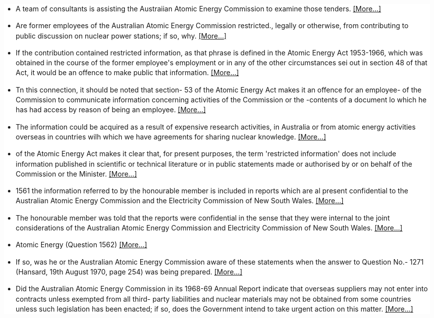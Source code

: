 * A team of consultants is assisting the Austraiian <span class="highlight">Atomic</span> Energy Commission to examine those tenders. [[More&hellip;]](https://historichansard.net/hofreps/1971/19710216_reps_27_hor71/#subdebate-27-0)

* Are former employees of the Australian <span class="highlight">Atomic</span> Energy Commission restricted., legally or otherwise, from contributing to public discussion on nuclear power stations; if so, why. [[More&hellip;]](https://historichansard.net/hofreps/1971/19710216_reps_27_hor71/#subdebate-45-9)

* If the contribution contained restricted information, as that phrase is defined in the <span class="highlight">Atomic</span> Energy Act 1953-1966, which was obtained in the course of the former employee's employment or in any of the other circumstances sei out in section 48 of that Act, it would be an offence to make public that information. [[More&hellip;]](https://historichansard.net/hofreps/1971/19710216_reps_27_hor71/#subdebate-45-9)

* Tn this connection,  it should be noted that section- 53 of the <span class="highlight">Atomic</span> Energy Act makes it an offence for an employee- of the Commission to communicate information concerning activities of the Commission or the -contents of a document lo which he has had access by reason of being an employee. [[More&hellip;]](https://historichansard.net/hofreps/1971/19710216_reps_27_hor71/#subdebate-45-9)

* The information could be acquired as a result of expensive research activities, in  Australia or from <span class="highlight">atomic</span> energy activities overseas in countries wilh which we have agreements for sharing nuclear knowledge. [[More&hellip;]](https://historichansard.net/hofreps/1971/19710216_reps_27_hor71/#subdebate-45-9)

* of the <span class="highlight">Atomic</span> Energy Act makes it clear that, for present purposes, the term 'restricted information' does not include information published in scientific or technical literature or in public statements made or authorised by or on behalf of the Commission or the Minister. [[More&hellip;]](https://historichansard.net/hofreps/1971/19710216_reps_27_hor71/#subdebate-45-9)

* 1561 the information referred to by the honourable member is included in reports which are al present confidential to the Australian <span class="highlight">Atomic</span> Energy Commission and the Electricity Commission of New South Wales. [[More&hellip;]](https://historichansard.net/hofreps/1971/19710216_reps_27_hor71/#subdebate-45-16)

* The honourable member was told that the reports were confidential in the sense that they were internal to the joint considerations of the Australian <span class="highlight">Atomic</span> Energy Commission and Electricity Commission of New South Wales. [[More&hellip;]](https://historichansard.net/hofreps/1971/19710216_reps_27_hor71/#subdebate-45-17)

* <span class="highlight">Atomic</span> Energy (Question 1562) [[More&hellip;]](https://historichansard.net/hofreps/1971/19710216_reps_27_hor71/#subdebate-45-17)

* If so, was he or the Australian <span class="highlight">Atomic</span> Energy Commission aware of these statements when the answer to Question No.- 1271 (Hansard, 19th August 1970, page 254) was being prepared. [[More&hellip;]](https://historichansard.net/hofreps/1971/19710216_reps_27_hor71/#subdebate-45-18)

* Did the Australian <span class="highlight">Atomic</span> Energy Commission in its 1968-69 Annual Report indicate that overseas suppliers may not enter into contracts unless exempted from all third- party liabilities and nuclear materials may not be obtained from some countries unless such legislation has been enacted; if so, does the Government intend to take urgent action on this matter. [[More&hellip;]](https://historichansard.net/hofreps/1971/19710216_reps_27_hor71/#subdebate-45-25)
